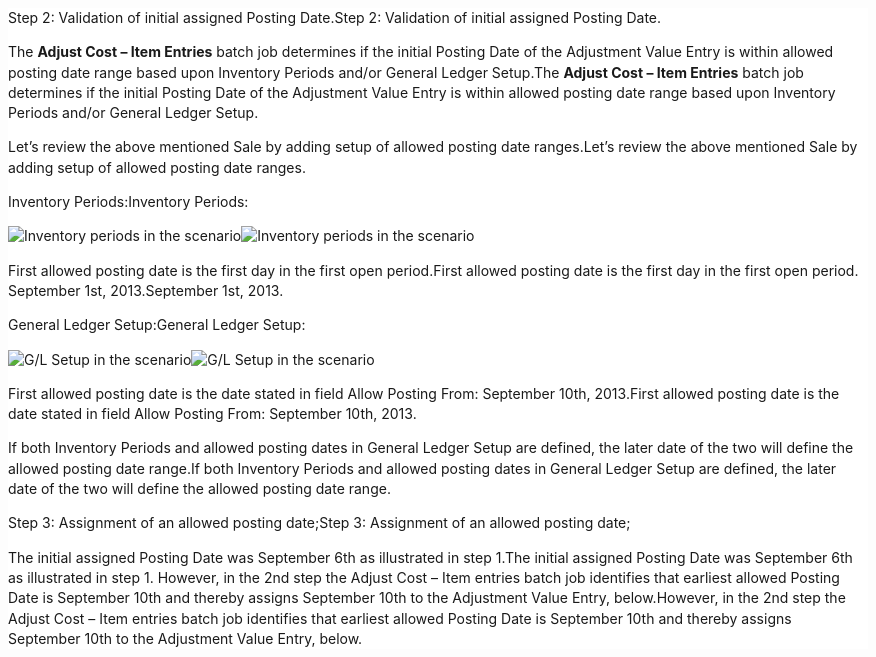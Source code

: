  <span data-ttu-id="8b8c3-123">Step 2: Validation of initial assigned Posting Date.</span><span class="sxs-lookup"><span data-stu-id="8b8c3-123">Step 2: Validation of initial assigned Posting Date.</span></span>  

<span data-ttu-id="8b8c3-124">The **Adjust Cost – Item Entries** batch job determines if the initial Posting Date of the Adjustment Value Entry is within allowed posting date range based upon Inventory Periods and/or General Ledger Setup.</span><span class="sxs-lookup"><span data-stu-id="8b8c3-124">The **Adjust Cost – Item Entries** batch job determines if the initial Posting Date of the Adjustment Value Entry is within allowed posting date range based upon Inventory Periods and/or General Ledger Setup.</span></span>  

 <span data-ttu-id="8b8c3-125">Let’s review the above mentioned Sale by adding setup of allowed posting date ranges.</span><span class="sxs-lookup"><span data-stu-id="8b8c3-125">Let’s review the above mentioned Sale by adding setup of allowed posting date ranges.</span></span>  

 <span data-ttu-id="8b8c3-126">Inventory Periods:</span><span class="sxs-lookup"><span data-stu-id="8b8c3-126">Inventory Periods:</span></span>  

<span data-ttu-id="8b8c3-127">![Inventory periods in the scenario](media/helene/TechArticleAdjustcost3.png "Inventory periods in the scenario")</span><span class="sxs-lookup"><span data-stu-id="8b8c3-127">![Inventory periods in the scenario](media/helene/TechArticleAdjustcost3.png "Inventory periods in the scenario")</span></span>

 <span data-ttu-id="8b8c3-128">First allowed posting date is the first day in the first open period.</span><span class="sxs-lookup"><span data-stu-id="8b8c3-128">First allowed posting date is the first day in the first open period.</span></span> <span data-ttu-id="8b8c3-129">September 1st, 2013.</span><span class="sxs-lookup"><span data-stu-id="8b8c3-129">September 1st, 2013.</span></span>  

 <span data-ttu-id="8b8c3-130">General Ledger Setup:</span><span class="sxs-lookup"><span data-stu-id="8b8c3-130">General Ledger Setup:</span></span>  

<span data-ttu-id="8b8c3-131">![G/L Setup in the scenario](media/helene/TechArticleAdjustcost4.png "G/L Setup in the scenario")</span><span class="sxs-lookup"><span data-stu-id="8b8c3-131">![G/L Setup in the scenario](media/helene/TechArticleAdjustcost4.png "G/L Setup in the scenario")</span></span>

 <span data-ttu-id="8b8c3-132">First allowed posting date is the date stated in field Allow Posting From: September 10th, 2013.</span><span class="sxs-lookup"><span data-stu-id="8b8c3-132">First allowed posting date is the date stated in field Allow Posting From: September 10th, 2013.</span></span>  

 <span data-ttu-id="8b8c3-133">If both Inventory Periods and allowed posting dates in General Ledger Setup are defined, the later date of the two will define the allowed posting date range.</span><span class="sxs-lookup"><span data-stu-id="8b8c3-133">If both Inventory Periods and allowed posting dates in General Ledger Setup are defined, the later date of the two will define the allowed posting date range.</span></span>  

 <span data-ttu-id="8b8c3-134">Step 3: Assignment of an allowed posting date;</span><span class="sxs-lookup"><span data-stu-id="8b8c3-134">Step 3: Assignment of an allowed posting date;</span></span>  

 <span data-ttu-id="8b8c3-135">The initial assigned Posting Date was September 6th as illustrated in step 1.</span><span class="sxs-lookup"><span data-stu-id="8b8c3-135">The initial assigned Posting Date was September 6th as illustrated in step 1.</span></span> <span data-ttu-id="8b8c3-136">However, in the 2nd step the Adjust Cost – Item entries batch job identifies that earliest allowed Posting Date is September 10th and thereby assigns September 10th to the Adjustment Value Entry, below.</span><span class="sxs-lookup"><span data-stu-id="8b8c3-136">However, in the 2nd step the Adjust Cost – Item entries batch job identifies that earliest allowed Posting Date is September 10th and thereby assigns September 10th to the Adjustment Value Entry, below.</span></span>  
